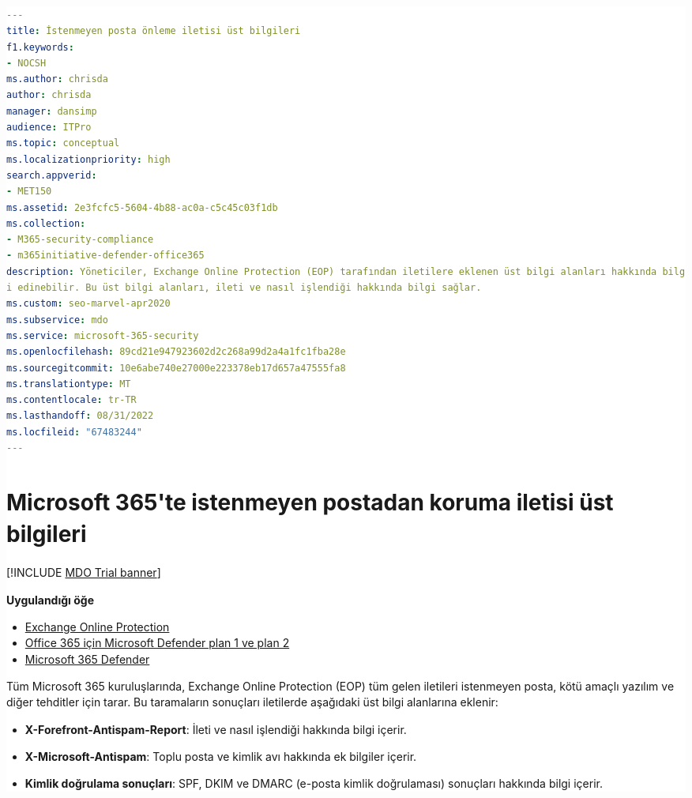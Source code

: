 ```yaml
---
title: İstenmeyen posta önleme iletisi üst bilgileri
f1.keywords:
- NOCSH
ms.author: chrisda
author: chrisda
manager: dansimp
audience: ITPro
ms.topic: conceptual
ms.localizationpriority: high
search.appverid:
- MET150
ms.assetid: 2e3fcfc5-5604-4b88-ac0a-c5c45c03f1db
ms.collection:
- M365-security-compliance
- m365initiative-defender-office365
description: Yöneticiler, Exchange Online Protection (EOP) tarafından iletilere eklenen üst bilgi alanları hakkında bilgi edinebilir. Bu üst bilgi alanları, ileti ve nasıl işlendiği hakkında bilgi sağlar.
ms.custom: seo-marvel-apr2020
ms.subservice: mdo
ms.service: microsoft-365-security
ms.openlocfilehash: 89cd21e947923602d2c268a99d2a4a1fc1fba28e
ms.sourcegitcommit: 10e6abe740e27000e223378eb17d657a47555fa8
ms.translationtype: MT
ms.contentlocale: tr-TR
ms.lasthandoff: 08/31/2022
ms.locfileid: "67483244"
---
```

# <a name="anti-spam-message-headers-in-microsoft-365"></a>Microsoft 365'te istenmeyen postadan koruma iletisi üst bilgileri

[!INCLUDE [MDO Trial banner](../includes/mdo-trial-banner.md)]

**Uygulandığı öğe**
- [Exchange Online Protection](exchange-online-protection-overview.md)
- [Office 365 için Microsoft Defender plan 1 ve plan 2](defender-for-office-365.md)
- [Microsoft 365 Defender](../defender/microsoft-365-defender.md)

Tüm Microsoft 365 kuruluşlarında, Exchange Online Protection (EOP) tüm gelen iletileri istenmeyen posta, kötü amaçlı yazılım ve diğer tehditler için tarar. Bu taramaların sonuçları iletilerde aşağıdaki üst bilgi alanlarına eklenir:

- **X-Forefront-Antispam-Report**: İleti ve nasıl işlendiği hakkında bilgi içerir.

- **X-Microsoft-Antispam**: Toplu posta ve kimlik avı hakkında ek bilgiler içerir.

- **Kimlik doğrulama sonuçları**: SPF, DKIM ve DMARC (e-posta kimlik doğrulaması) sonuçları hakkında bilgi içerir.
